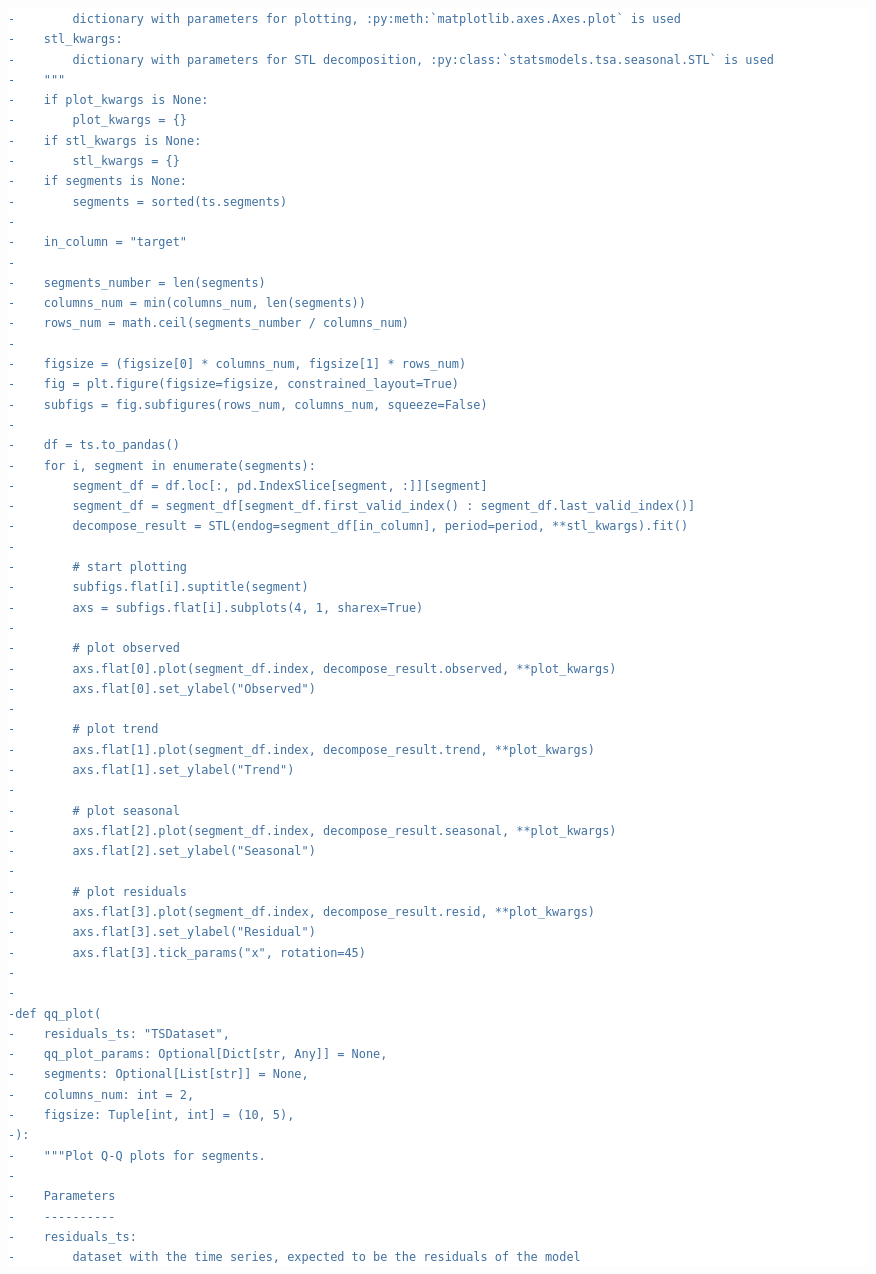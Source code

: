 ```diff
-        dictionary with parameters for plotting, :py:meth:`matplotlib.axes.Axes.plot` is used
-    stl_kwargs:
-        dictionary with parameters for STL decomposition, :py:class:`statsmodels.tsa.seasonal.STL` is used
-    """
-    if plot_kwargs is None:
-        plot_kwargs = {}
-    if stl_kwargs is None:
-        stl_kwargs = {}
-    if segments is None:
-        segments = sorted(ts.segments)
-
-    in_column = "target"
-
-    segments_number = len(segments)
-    columns_num = min(columns_num, len(segments))
-    rows_num = math.ceil(segments_number / columns_num)
-
-    figsize = (figsize[0] * columns_num, figsize[1] * rows_num)
-    fig = plt.figure(figsize=figsize, constrained_layout=True)
-    subfigs = fig.subfigures(rows_num, columns_num, squeeze=False)
-
-    df = ts.to_pandas()
-    for i, segment in enumerate(segments):
-        segment_df = df.loc[:, pd.IndexSlice[segment, :]][segment]
-        segment_df = segment_df[segment_df.first_valid_index() : segment_df.last_valid_index()]
-        decompose_result = STL(endog=segment_df[in_column], period=period, **stl_kwargs).fit()
-
-        # start plotting
-        subfigs.flat[i].suptitle(segment)
-        axs = subfigs.flat[i].subplots(4, 1, sharex=True)
-
-        # plot observed
-        axs.flat[0].plot(segment_df.index, decompose_result.observed, **plot_kwargs)
-        axs.flat[0].set_ylabel("Observed")
-
-        # plot trend
-        axs.flat[1].plot(segment_df.index, decompose_result.trend, **plot_kwargs)
-        axs.flat[1].set_ylabel("Trend")
-
-        # plot seasonal
-        axs.flat[2].plot(segment_df.index, decompose_result.seasonal, **plot_kwargs)
-        axs.flat[2].set_ylabel("Seasonal")
-
-        # plot residuals
-        axs.flat[3].plot(segment_df.index, decompose_result.resid, **plot_kwargs)
-        axs.flat[3].set_ylabel("Residual")
-        axs.flat[3].tick_params("x", rotation=45)
-
-
-def qq_plot(
-    residuals_ts: "TSDataset",
-    qq_plot_params: Optional[Dict[str, Any]] = None,
-    segments: Optional[List[str]] = None,
-    columns_num: int = 2,
-    figsize: Tuple[int, int] = (10, 5),
-):
-    """Plot Q-Q plots for segments.
-
-    Parameters
-    ----------
-    residuals_ts:
-        dataset with the time series, expected to be the residuals of the model
```
